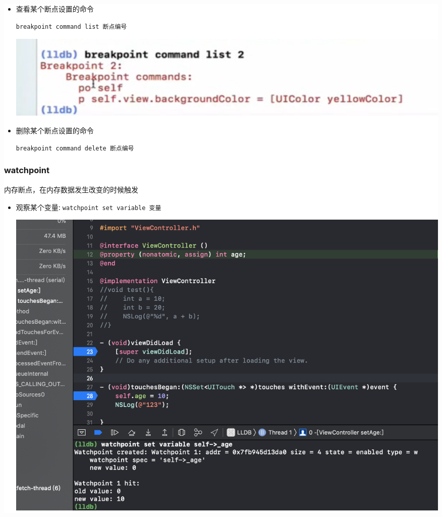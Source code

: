    - 查看某个断点设置的命令

     ```
     breakpoint command list 断点编号
     ```

     ![](./images/LLDB12.png)

   - 删除某个断点设置的命令

     ```
     breakpoint command delete 断点编号
     ```

### watchpoint

内存断点，在内存数据发生改变的时候触发

+ 观察某个变量: `watchpoint set variable 变量`

  ![](./images/LLDB13.png)
